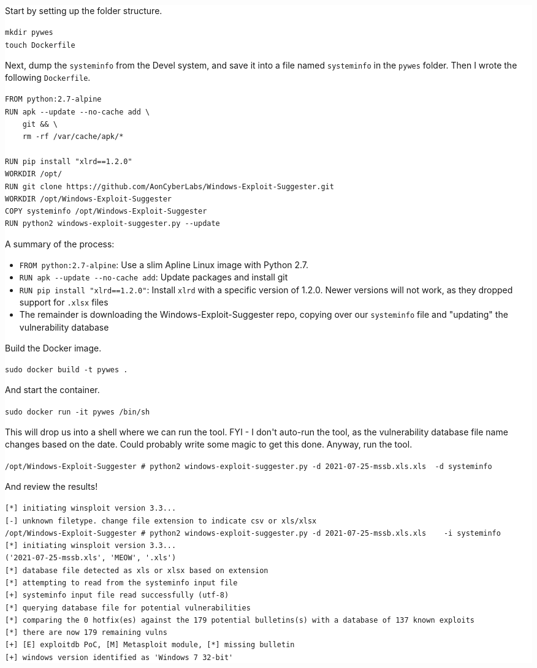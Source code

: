 Start by setting up the folder structure.

```none
mkdir pywes
touch Dockerfile
```

Next, dump the `systeminfo` from the Devel system, and save it into a file named `systeminfo` in the `pywes` folder. Then I wrote the following `Dockerfile`.

```none
FROM python:2.7-alpine
RUN apk --update --no-cache add \
    git && \
    rm -rf /var/cache/apk/*

RUN pip install "xlrd==1.2.0"
WORKDIR /opt/
RUN git clone https://github.com/AonCyberLabs/Windows-Exploit-Suggester.git
WORKDIR /opt/Windows-Exploit-Suggester
COPY systeminfo /opt/Windows-Exploit-Suggester
RUN python2 windows-exploit-suggester.py --update
```

A summary of the process:

- `FROM python:2.7-alpine`: Use a slim Apline Linux image with Python 2.7.
- `RUN apk --update --no-cache add`: Update packages and install git
- `RUN pip install "xlrd==1.2.0"`: Install `xlrd` with a specific version of 1.2.0. Newer versions will not work, as they dropped support for `.xlsx` files
- The remainder is downloading the Windows-Exploit-Suggester repo, copying over our `systeminfo` file and "updating" the vulnerability database

Build the Docker image.

```none
sudo docker build -t pywes .
```

And start the container.

```none
sudo docker run -it pywes /bin/sh
```

This will drop us into a shell where we can run the tool. FYI - I don't auto-run the tool, as the vulnerability database file name changes based on the date. Could probably write some magic to get this done. Anyway, run the tool.

```none
/opt/Windows-Exploit-Suggester # python2 windows-exploit-suggester.py -d 2021-07-25-mssb.xls.xls  -d systeminfo
```

And review the results!

```none
[*] initiating winsploit version 3.3...
[-] unknown filetype. change file extension to indicate csv or xls/xlsx
/opt/Windows-Exploit-Suggester # python2 windows-exploit-suggester.py -d 2021-07-25-mssb.xls.xls    -i systeminfo 
[*] initiating winsploit version 3.3...
('2021-07-25-mssb.xls', 'MEOW', '.xls')
[*] database file detected as xls or xlsx based on extension
[*] attempting to read from the systeminfo input file
[+] systeminfo input file read successfully (utf-8)
[*] querying database file for potential vulnerabilities
[*] comparing the 0 hotfix(es) against the 179 potential bulletins(s) with a database of 137 known exploits
[*] there are now 179 remaining vulns
[+] [E] exploitdb PoC, [M] Metasploit module, [*] missing bulletin
[+] windows version identified as 'Windows 7 32-bit'
```